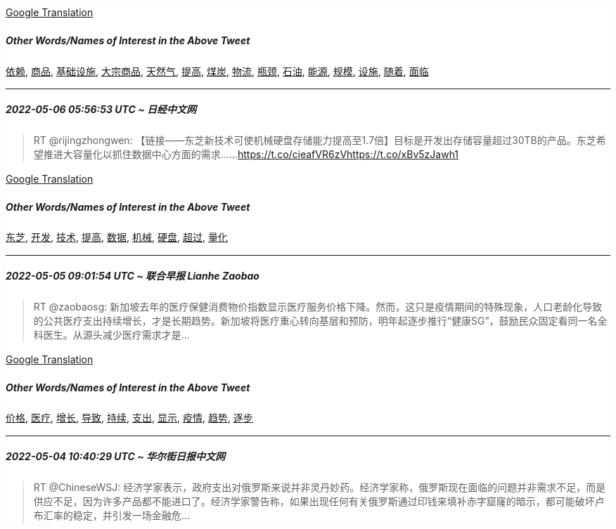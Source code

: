 [Google Translation](https://translate.google.com/?hi=en&tab=TT&sl=zh-CN&tl=en&op=translate&text=RT+%40ChineseWSJ%3A+%E9%9A%8F%E7%9D%80%E6%AC%A7%E6%B4%B2%E5%87%8F%E5%B0%91%E5%AF%B9%E4%BF%84%E7%BD%97%E6%96%AF%E7%9F%B3%E6%B2%B9%E3%80%81%E5%A4%A9%E7%84%B6%E6%B0%94%E5%92%8C%E7%85%A4%E7%82%AD%E7%9A%84%E4%BE%9D%E8%B5%96%EF%BC%8C%E4%BF%84%E7%BD%97%E6%96%AF%E6%80%BB%E7%BB%9F%E6%99%AE%E4%BA%AC%E5%B7%B2%E4%B8%8B%E4%BB%A4%E5%85%A8%E9%9D%A2%E8%B0%83%E6%95%B4%E8%AF%A5%E5%9B%BD%E5%A4%A7%E5%AE%97%E5%95%86%E5%93%81%E7%9A%84%E5%87%BA%E5%8F%A3%E6%96%B9%E5%90%91%E3%80%82%E2%80%9C%E4%BF%84%E7%BD%97%E6%96%AF%E7%9A%84%E8%83%BD%E6%BA%90%E8%BD%AC%E5%90%91%E4%BA%9A%E6%B4%B2%E9%9D%A2%E4%B8%B4%E7%9D%80%E5%9F%BA%E7%A1%80%E8%AE%BE%E6%96%BD%E7%93%B6%E9%A2%88%E3%80%81%E9%9C%80%E6%B1%82%E4%B8%8D%E7%A1%AE%E5%AE%9A%E5%92%8C%E7%89%A9%E6%B5%81%E4%B8%8D%E4%BE%BF%E7%9A%84%E9%97%AE%E9%A2%98%E3%80%82%E2%80%9D%E4%B8%93%E5%AE%B6%E7%A7%B0%EF%BC%8C%E8%99%BD%E7%84%B6%E4%B8%AD%E5%9B%BD%E5%92%8C%E5%8D%B0%E5%BA%A6%E4%BB%8E%E4%BF%84%E7%BD%97%E6%96%AF%E8%BF%9B%E5%8F%A3%E7%9A%84%E8%A7%84%E6%A8%A1%E5%8F%AF%E8%83%BD%E6%8F%90%E9%AB%98%EF%BC%8C%E4%BD%86%E8%BF%99%E2%80%9C%E4%B8%8D%E8%83%BD%E5%BC%A5%E8%A1%A5%E5%9C%A8%E6%AC%A7%E6%B4%B2%E5%B8%82%E5%9C%BA%E2%80%A6)
##### Other Words/Names of Interest in the Above Tweet
[依赖](依赖.md), [商品](商品.md), [基础设施](基础设施.md), [大宗商品](大宗商品.md), [天然气](天然气.md), [提高](提高.md), [煤炭](煤炭.md), [物流](物流.md), [瓶颈](瓶颈.md), [石油](石油.md), [能源](能源.md), [规模](规模.md), [设施](设施.md), [随着](随着.md), [面临](面临.md)
___
##### 2022-05-06 05:56:53 UTC ~ 日经中文网
> RT @rijingzhongwen: 【链接——东芝新技术可使机械硬盘存储能力提高至1.7倍】目标是开发出存储容量超过30TB的产品。东芝希望推进大容量化以抓住数据中心方面的需求……https://t.co/cieafVR6zVhttps://t.co/xBv5zJawh1

[Google Translation](https://translate.google.com/?hi=en&tab=TT&sl=zh-CN&tl=en&op=translate&text=RT+%40rijingzhongwen%3A+%E3%80%90%E9%93%BE%E6%8E%A5%E2%80%94%E2%80%94%E4%B8%9C%E8%8A%9D%E6%96%B0%E6%8A%80%E6%9C%AF%E5%8F%AF%E4%BD%BF%E6%9C%BA%E6%A2%B0%E7%A1%AC%E7%9B%98%E5%AD%98%E5%82%A8%E8%83%BD%E5%8A%9B%E6%8F%90%E9%AB%98%E8%87%B31.7%E5%80%8D%E3%80%91%E7%9B%AE%E6%A0%87%E6%98%AF%E5%BC%80%E5%8F%91%E5%87%BA%E5%AD%98%E5%82%A8%E5%AE%B9%E9%87%8F%E8%B6%85%E8%BF%8730TB%E7%9A%84%E4%BA%A7%E5%93%81%E3%80%82%E4%B8%9C%E8%8A%9D%E5%B8%8C%E6%9C%9B%E6%8E%A8%E8%BF%9B%E5%A4%A7%E5%AE%B9%E9%87%8F%E5%8C%96%E4%BB%A5%E6%8A%93%E4%BD%8F%E6%95%B0%E6%8D%AE%E4%B8%AD%E5%BF%83%E6%96%B9%E9%9D%A2%E7%9A%84%E9%9C%80%E6%B1%82%E2%80%A6%E2%80%A6https%3A%2F%2Ft.co%2FcieafVR6zVhttps%3A%2F%2Ft.co%2FxBv5zJawh1)
##### Other Words/Names of Interest in the Above Tweet
[东芝](东芝.md), [开发](开发.md), [技术](技术.md), [提高](提高.md), [数据](数据.md), [机械](机械.md), [硬盘](硬盘.md), [超过](超过.md), [量化](量化.md)
___
##### 2022-05-05 09:01:54 UTC ~ 联合早报 Lianhe Zaobao
> RT @zaobaosg: 新加坡去年的医疗保健消费物价指数显示医疗服务价格下降。然而，这只是疫情期间的特殊现象，人口老龄化导致的公共医疗支出持续增长，才是长期趋势。新加坡将医疗重心转向基层和预防，明年起逐步推行“健康SG”，鼓励民众固定看同一名全科医生。从源头减少医疗需求才是…

[Google Translation](https://translate.google.com/?hi=en&tab=TT&sl=zh-CN&tl=en&op=translate&text=RT+%40zaobaosg%3A+%E6%96%B0%E5%8A%A0%E5%9D%A1%E5%8E%BB%E5%B9%B4%E7%9A%84%E5%8C%BB%E7%96%97%E4%BF%9D%E5%81%A5%E6%B6%88%E8%B4%B9%E7%89%A9%E4%BB%B7%E6%8C%87%E6%95%B0%E6%98%BE%E7%A4%BA%E5%8C%BB%E7%96%97%E6%9C%8D%E5%8A%A1%E4%BB%B7%E6%A0%BC%E4%B8%8B%E9%99%8D%E3%80%82%E7%84%B6%E8%80%8C%EF%BC%8C%E8%BF%99%E5%8F%AA%E6%98%AF%E7%96%AB%E6%83%85%E6%9C%9F%E9%97%B4%E7%9A%84%E7%89%B9%E6%AE%8A%E7%8E%B0%E8%B1%A1%EF%BC%8C%E4%BA%BA%E5%8F%A3%E8%80%81%E9%BE%84%E5%8C%96%E5%AF%BC%E8%87%B4%E7%9A%84%E5%85%AC%E5%85%B1%E5%8C%BB%E7%96%97%E6%94%AF%E5%87%BA%E6%8C%81%E7%BB%AD%E5%A2%9E%E9%95%BF%EF%BC%8C%E6%89%8D%E6%98%AF%E9%95%BF%E6%9C%9F%E8%B6%8B%E5%8A%BF%E3%80%82%E6%96%B0%E5%8A%A0%E5%9D%A1%E5%B0%86%E5%8C%BB%E7%96%97%E9%87%8D%E5%BF%83%E8%BD%AC%E5%90%91%E5%9F%BA%E5%B1%82%E5%92%8C%E9%A2%84%E9%98%B2%EF%BC%8C%E6%98%8E%E5%B9%B4%E8%B5%B7%E9%80%90%E6%AD%A5%E6%8E%A8%E8%A1%8C%E2%80%9C%E5%81%A5%E5%BA%B7SG%E2%80%9D%EF%BC%8C%E9%BC%93%E5%8A%B1%E6%B0%91%E4%BC%97%E5%9B%BA%E5%AE%9A%E7%9C%8B%E5%90%8C%E4%B8%80%E5%90%8D%E5%85%A8%E7%A7%91%E5%8C%BB%E7%94%9F%E3%80%82%E4%BB%8E%E6%BA%90%E5%A4%B4%E5%87%8F%E5%B0%91%E5%8C%BB%E7%96%97%E9%9C%80%E6%B1%82%E6%89%8D%E6%98%AF%E2%80%A6)
##### Other Words/Names of Interest in the Above Tweet
[价格](价格.md), [医疗](医疗.md), [增长](增长.md), [导致](导致.md), [持续](持续.md), [支出](支出.md), [显示](显示.md), [疫情](疫情.md), [趋势](趋势.md), [逐步](逐步.md)
___
##### 2022-05-04 10:40:29 UTC ~ 华尔街日报中文网
> RT @ChineseWSJ: 经济学家表示，政府支出对俄罗斯来说并非灵丹妙药。经济学家称，俄罗斯现在面临的问题并非需求不足，而是供应不足，因为许多产品都不能进口了。经济学家警告称，如果出现任何有关俄罗斯通过印钱来填补赤字窟窿的暗示，都可能破坏卢布汇率的稳定，并引发一场金融危…
